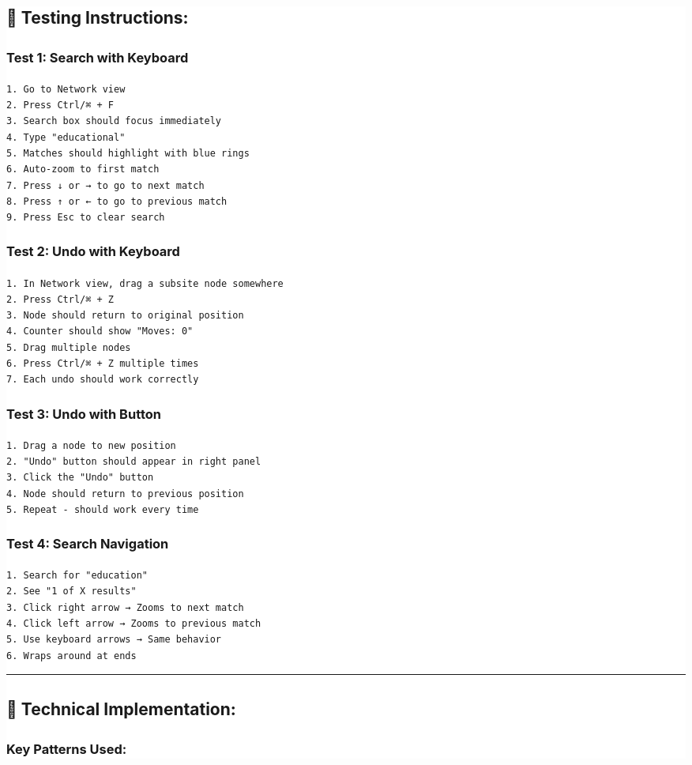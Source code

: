 
## **🧪 Testing Instructions:**

### **Test 1: Search with Keyboard**
```
1. Go to Network view
2. Press Ctrl/⌘ + F
3. Search box should focus immediately
4. Type "educational"
5. Matches should highlight with blue rings
6. Auto-zoom to first match
7. Press ↓ or → to go to next match
8. Press ↑ or ← to go to previous match
9. Press Esc to clear search
```

### **Test 2: Undo with Keyboard**
```
1. In Network view, drag a subsite node somewhere
2. Press Ctrl/⌘ + Z
3. Node should return to original position
4. Counter should show "Moves: 0"
5. Drag multiple nodes
6. Press Ctrl/⌘ + Z multiple times
7. Each undo should work correctly
```

### **Test 3: Undo with Button**
```
1. Drag a node to new position
2. "Undo" button should appear in right panel
3. Click the "Undo" button
4. Node should return to previous position
5. Repeat - should work every time
```

### **Test 4: Search Navigation**
```
1. Search for "education"
2. See "1 of X results"
3. Click right arrow → Zooms to next match
4. Click left arrow → Zooms to previous match
5. Use keyboard arrows → Same behavior
6. Wraps around at ends
```

---

## **🔧 Technical Implementation:**

### **Key Patterns Used:**
